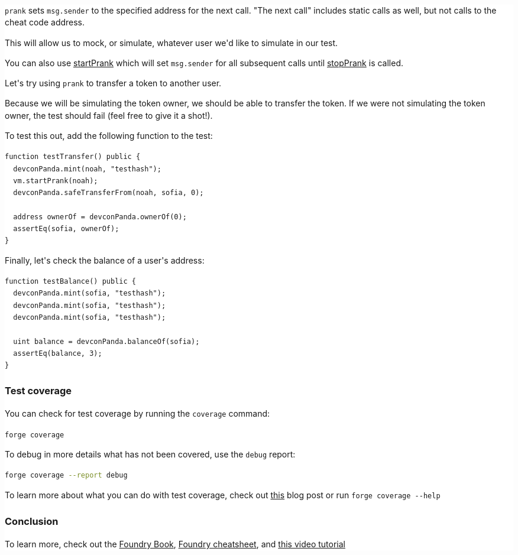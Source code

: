 `prank` sets `msg.sender` to the specified address for the next call. "The next call" includes static calls as well, but not calls to the cheat code address.

This will allow us to mock, or simulate, whatever user we'd like to simulate in our test.

You can also use [startPrank](https://book.getfoundry.sh/cheatcodes/start-prank) which will set `msg.sender` for all subsequent calls until [stopPrank](https://book.getfoundry.sh/cheatcodes/stop-prank) is called.

Let's try using `prank` to transfer a token to another user.

Because we will be simulating the token owner, we should be able to transfer the token. If we were not simulating the token owner, the test should fail (feel free to give it a shot!).

To test this out, add the following function to the test:

```solidity
function testTransfer() public {
  devconPanda.mint(noah, "testhash");
  vm.startPrank(noah);
  devconPanda.safeTransferFrom(noah, sofia, 0);

  address ownerOf = devconPanda.ownerOf(0);
  assertEq(sofia, ownerOf);
}
```

Finally, let's check the balance of a user's address:

```solidity
function testBalance() public {
  devconPanda.mint(sofia, "testhash");
  devconPanda.mint(sofia, "testhash");
  devconPanda.mint(sofia, "testhash");

  uint balance = devconPanda.balanceOf(sofia);
  assertEq(balance, 3);
}
```

### Test coverage

You can check for test coverage by running the `coverage` command:

```sh
forge coverage
```

To debug in more details what has not been covered, use the `debug` report:

```sh
forge coverage --report debug
```

To learn more about what you can do with test coverage, check out [this](https://mirror.xyz/devanon.eth/RrDvKPnlD-pmpuW7hQeR5wWdVjklrpOgPCOA-PJkWFU) blog post or run `forge coverage --help`

### Conclusion

To learn more, check out the [Foundry Book](https://book.getfoundry.sh/), [Foundry cheatsheet](https://github.com/dabit3/foundry-cheatsheet), and [this video tutorial](https://www.youtube.com/watch?v=uelA2U9TbgM)